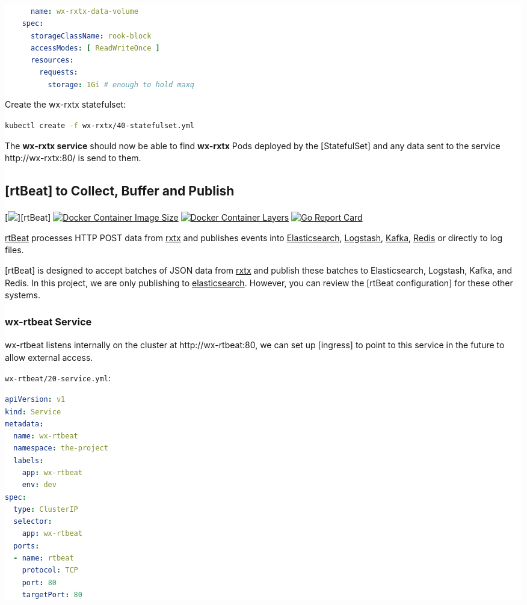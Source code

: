 ```yaml
      name: wx-rxtx-data-volume
    spec:
      storageClassName: rook-block
      accessModes: [ ReadWriteOnce ]
      resources:
        requests:
          storage: 1Gi # enough to hold maxq
```

Create the wx-rxtx statefulset:
```bash
kubectl create -f wx-rxtx/40-statefulset.yml
```

The **wx-rxtx service** should now be able to find **wx-rxtx** Pods deployed by the [StatefulSet] and any data sent to the service http://wx-rxtx:80/ is send to them.


## [rtBeat] to Collect, Buffer and Publish

[![](https://raw.githubusercontent.com/txn2/rtbeat/master/mast-logo.jpg)][rtBeat]
[![Docker Container Image Size](https://shields.beevelop.com/docker/image/image-size/txn2/rtbeat/latest.svg)](https://hub.docker.com/r/txn2/irsync/)
[![Docker Container Layers](https://shields.beevelop.com/docker/image/layers/txn2/rtbeat/latest.svg)](https://hub.docker.com/r/txn2/rtbeat/)
[![Go Report Card](https://goreportcard.com/badge/github.com/txn2/rtbeat)](https://goreportcard.com/report/github.com/txn2/rtbeat)

[rtBeat](https://github.com/txn2/rtbeat) processes HTTP POST data from [rxtx](https://github.com/txn2/rxtx) and publishes events into [Elasticsearch], [Logstash], [Kafka], [Redis] or directly to log files.

[rtBeat] is designed to accept batches of JSON data from [rxtx] and publish these batches to Elasticsearch, Logstash, Kafka, and Redis. In this project, we are only publishing to [elasticsearch]. However, you can review the [rtBeat configuration] for these other systems.

### wx-rtbeat Service

wx-rtbeat listens internally on the cluster at http://wx-rtbeat:80, we can set up [ingress] to point to this service in the future to allow external access.

`wx-rtbeat/20-service.yml`:
```yaml
apiVersion: v1
kind: Service
metadata:
  name: wx-rtbeat
  namespace: the-project
  labels:
    app: wx-rtbeat
    env: dev
spec:
  type: ClusterIP
  selector:
    app: wx-rtbeat
  ports:
  - name: rtbeat
    protocol: TCP
    port: 80
    targetPort: 80
```


[elasticsearch]: https://www.elastic.co/
[logstash]: https://www.elastic.co/products/logstash
[kafka]: https://kafka.apache.org/
[redis]: https://redis.io/
[rxtx]: https://hub.docker.com/r/txn2/rxtx/